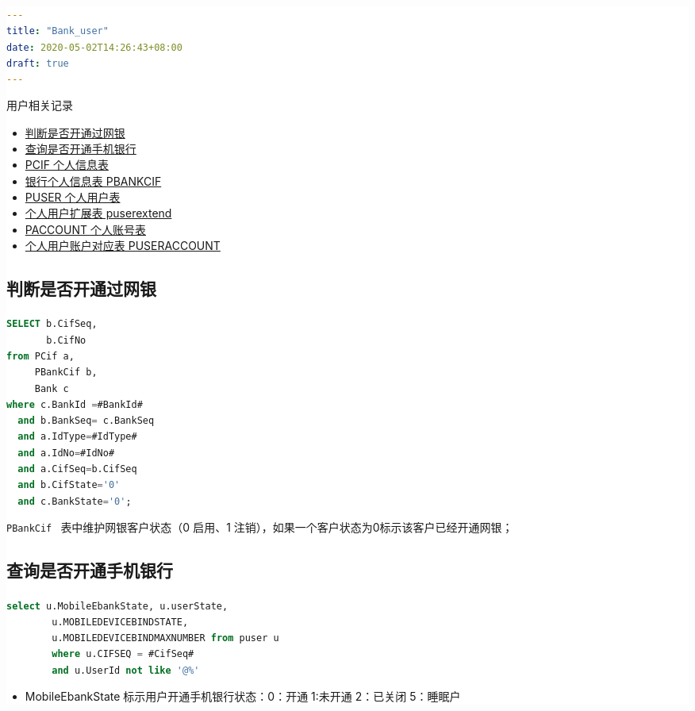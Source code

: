 ```yaml
---
title: "Bank_user"
date: 2020-05-02T14:26:43+08:00
draft: true
---
```


用户相关记录





* [判断是否开通过网银](#判断是否开通过网银)
* [查询是否开通手机银行](#查询是否开通手机银行)
* [PCIF 个人信息表](#pcif-个人信息表)
* [银行个人信息表 PBANKCIF](#银行个人信息表-pbankcif)
* [PUSER 个人用户表](#puser-个人用户表)
* [个人用户扩展表 puserextend](#个人用户扩展表-puserextend)
* [PACCOUNT 个人账号表](#paccount-个人账号表)
* [个人用户账户对应表 PUSERACCOUNT](#个人用户账户对应表-puseraccount)



## 判断是否开通过网银

```sql
SELECT b.CifSeq,
       b.CifNo
from PCif a,
     PBankCif b,
     Bank c
where c.BankId =#BankId#
  and b.BankSeq= c.BankSeq
  and a.IdType=#IdType#
  and a.IdNo=#IdNo#
  and a.CifSeq=b.CifSeq
  and b.CifState='0'
  and c.BankState='0';
```

`PBankCif ` 表中维护网银客户状态（0 启用、1 注销），如果一个客户状态为0标示该客户已经开通网银；

## 查询是否开通手机银行

```sql
select u.MobileEbankState, u.userState,
		u.MOBILEDEVICEBINDSTATE,
		u.MOBILEDEVICEBINDMAXNUMBER from puser u
		where u.CIFSEQ = #CifSeq#
		and u.UserId not like '@%'
```
+ MobileEbankState 标示用户开通手机银行状态：0：开通 1:未开通 2：已关闭 5：睡眠户


